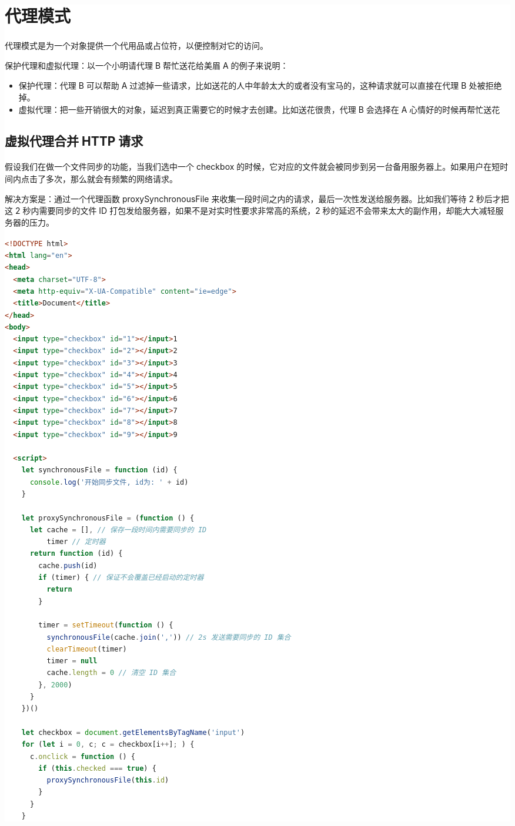 # 代理模式
代理模式是为一个对象提供一个代用品或占位符，以便控制对它的访问。

保护代理和虚拟代理：以一个小明请代理 B 帮忙送花给美眉 A 的例子来说明：
- 保护代理：代理 B 可以帮助 A 过滤掉一些请求，比如送花的人中年龄太大的或者没有宝马的，这种请求就可以直接在代理 B 处被拒绝掉。
- 虚拟代理：把一些开销很大的对象，延迟到真正需要它的时候才去创建。比如送花很贵，代理 B 会选择在 A 心情好的时候再帮忙送花

## 虚拟代理合并 HTTP 请求
假设我们在做一个文件同步的功能，当我们选中一个 checkbox 的时候，它对应的文件就会被同步到另一台备用服务器上。如果用户在短时间内点击了多次，那么就会有频繁的网络请求。

解决方案是：通过一个代理函数 proxySynchronousFile 来收集一段时间之内的请求，最后一次性发送给服务器。比如我们等待 2 秒后才把这 2 秒内需要同步的文件 ID 打包发给服务器，如果不是对实时性要求非常高的系统，2 秒的延迟不会带来太大的副作用，却能大大减轻服务器的压力。
```html
<!DOCTYPE html>
<html lang="en">
<head>
  <meta charset="UTF-8">
  <meta http-equiv="X-UA-Compatible" content="ie=edge">
  <title>Document</title>
</head>
<body>
  <input type="checkbox" id="1"></input>1
  <input type="checkbox" id="2"></input>2
  <input type="checkbox" id="3"></input>3
  <input type="checkbox" id="4"></input>4
  <input type="checkbox" id="5"></input>5
  <input type="checkbox" id="6"></input>6
  <input type="checkbox" id="7"></input>7
  <input type="checkbox" id="8"></input>8
  <input type="checkbox" id="9"></input>9

  <script>
    let synchronousFile = function (id) {
      console.log('开始同步文件, id为: ' + id)
    }

    let proxySynchronousFile = (function () {
      let cache = [], // 保存一段时间内需要同步的 ID
          timer // 定时器
      return function (id) {
        cache.push(id)
        if (timer) { // 保证不会覆盖已经启动的定时器
          return
        }

        timer = setTimeout(function () {
          synchronousFile(cache.join(',')) // 2s 发送需要同步的 ID 集合
          clearTimeout(timer)
          timer = null
          cache.length = 0 // 清空 ID 集合
        }, 2000)
      }
    })()

    let checkbox = document.getElementsByTagName('input')
    for (let i = 0, c; c = checkbox[i++]; ) {
      c.onclick = function () {
        if (this.checked === true) {
          proxySynchronousFile(this.id)
        }
      }
    }
```